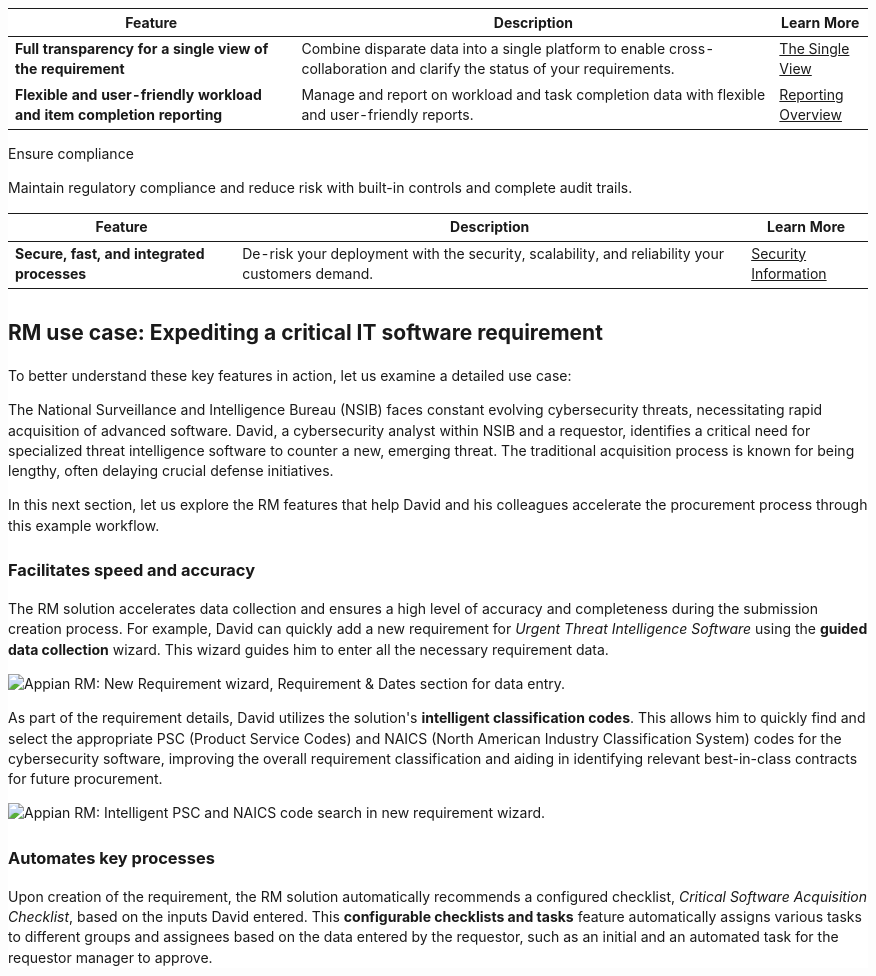 | Feature | Description | Learn More |
| --- | --- | --- |
| **Full transparency for a single view of the requirement** | Combine disparate data into a single platform to enable cross-collaboration and clarify the status of your requirements. | [The Single View](home-page-overview.html) |
| **Flexible and user-friendly workload and item completion reporting** | Manage and report on workload and task completion data with flexible and user-friendly reports. | [Reporting Overview](accessing-reports.html) |

Ensure compliance

Maintain regulatory compliance and reduce risk with built-in controls and complete audit trails.

| Feature | Description | Learn More |
| --- | --- | --- |
| **Secure, fast, and integrated processes** | De-risk your deployment with the security, scalability, and reliability your customers demand. | [Security Information](#ensures-compliance) |

## RM use case: Expediting a critical IT software requirement

To better understand these key features in action, let us examine a detailed use case:

The National Surveillance and Intelligence Bureau (NSIB) faces constant evolving cybersecurity threats, necessitating rapid acquisition of advanced software. David, a cybersecurity analyst within NSIB and a requestor, identifies a critical need for specialized threat intelligence software to counter a new, emerging threat. The traditional acquisition process is known for being lengthy, often delaying crucial defense initiatives.

In this next section, let us explore the RM features that help David and his colleagues accelerate the procurement process through this example workflow.

### Facilitates speed and accuracy

The RM solution accelerates data collection and ensures a high level of accuracy and completeness during the submission creation process. For example, David can quickly add a new requirement for _Urgent Threat Intelligence Software_ using the **guided data collection** wizard. This wizard guides him to enter all the necessary requirement data.

![Appian RM: New Requirement wizard, Requirement & Dates section for data entry.](images/facilitates_speed_and_accuracy.png)

As part of the requirement details, David utilizes the solution's **intelligent classification codes**. This allows him to quickly find and select the appropriate PSC (Product Service Codes) and NAICS (North American Industry Classification System) codes for the cybersecurity software, improving the overall requirement classification and aiding in identifying relevant best-in-class contracts for future procurement.

![Appian RM: Intelligent PSC and NAICS code search in new requirement wizard.](images/facilitates_speed_and_accuracy_2.png)

### Automates key processes

Upon creation of the requirement, the RM solution automatically recommends a configured checklist, _Critical Software Acquisition Checklist_, based on the inputs David entered. This **configurable checklists and tasks** feature automatically assigns various tasks to different groups and assignees based on the data entered by the requestor, such as an initial and an automated task for the requestor manager to approve.
